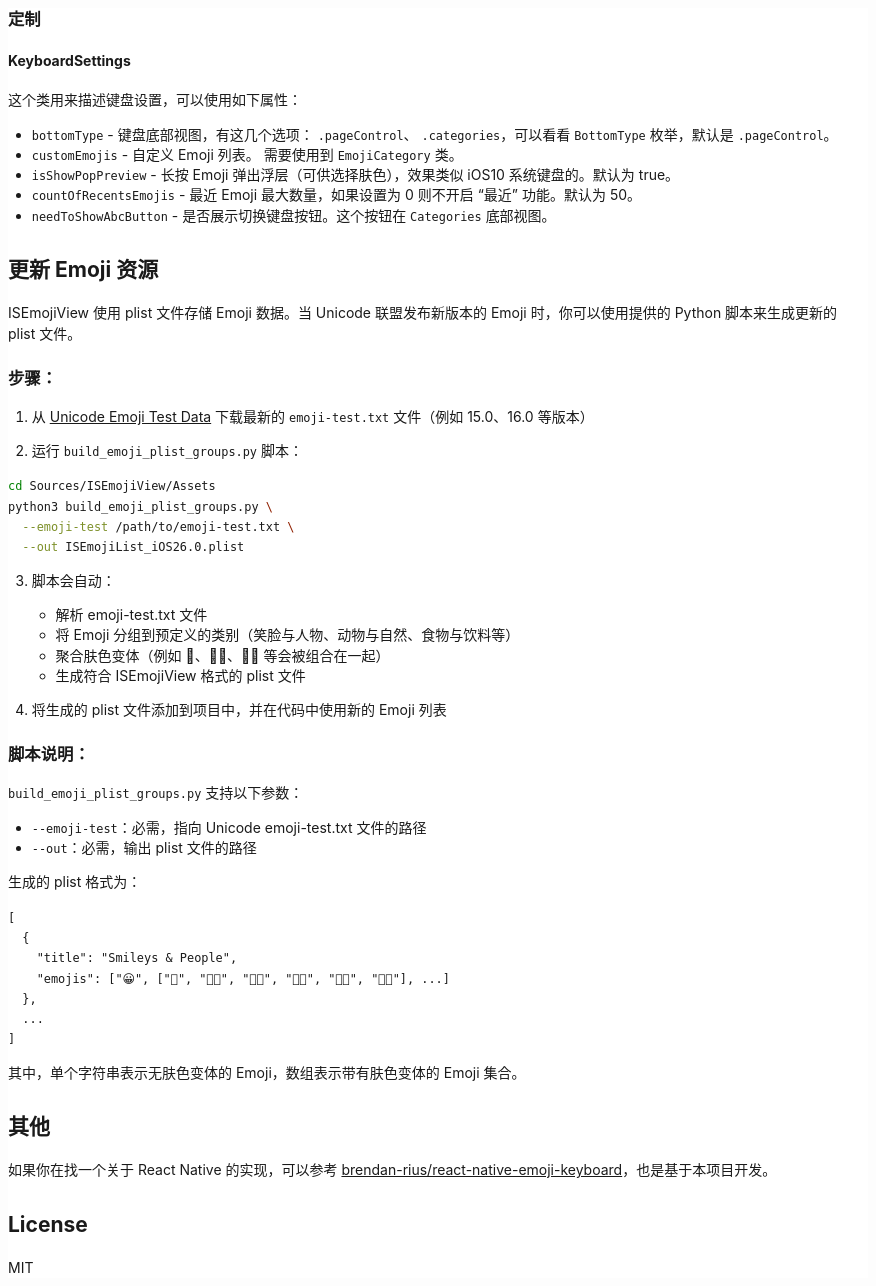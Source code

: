 ### 定制

#### KeyboardSettings

这个类用来描述键盘设置，可以使用如下属性：

- `bottomType` - 键盘底部视图，有这几个选项： `.pageControl`、 `.categories`，可以看看 `BottomType` 枚举，默认是 `.pageControl`。
- `customEmojis` - 自定义 Emoji 列表。 需要使用到 `EmojiCategory` 类。
- `isShowPopPreview` - 长按 Emoji 弹出浮层（可供选择肤色），效果类似 iOS10 系统键盘的。默认为 true。
- `countOfRecentsEmojis` - 最近 Emoji 最大数量，如果设置为 0 则不开启 “最近” 功能。默认为 50。
- `needToShowAbcButton` - 是否展示切换键盘按钮。这个按钮在 `Categories` 底部视图。


## 更新 Emoji 资源

ISEmojiView 使用 plist 文件存储 Emoji 数据。当 Unicode 联盟发布新版本的 Emoji 时，你可以使用提供的 Python 脚本来生成更新的 plist 文件。

### 步骤：

1. 从 [Unicode Emoji Test Data](https://unicode.org/Public/emoji/) 下载最新的 `emoji-test.txt` 文件（例如 15.0、16.0 等版本）

2. 运行 `build_emoji_plist_groups.py` 脚本：

```bash
cd Sources/ISEmojiView/Assets
python3 build_emoji_plist_groups.py \
  --emoji-test /path/to/emoji-test.txt \
  --out ISEmojiList_iOS26.0.plist
```

3. 脚本会自动：
   - 解析 emoji-test.txt 文件
   - 将 Emoji 分组到预定义的类别（笑脸与人物、动物与自然、食物与饮料等）
   - 聚合肤色变体（例如 👋、👋🏻、👋🏼 等会被组合在一起）
   - 生成符合 ISEmojiView 格式的 plist 文件

4. 将生成的 plist 文件添加到项目中，并在代码中使用新的 Emoji 列表

### 脚本说明：

`build_emoji_plist_groups.py` 支持以下参数：
- `--emoji-test`：必需，指向 Unicode emoji-test.txt 文件的路径
- `--out`：必需，输出 plist 文件的路径

生成的 plist 格式为：
```
[
  {
    "title": "Smileys & People",
    "emojis": ["😀", ["👋", "👋🏻", "👋🏼", "👋🏽", "👋🏾", "👋🏿"], ...]
  },
  ...
]
```

其中，单个字符串表示无肤色变体的 Emoji，数组表示带有肤色变体的 Emoji 集合。


## 其他

如果你在找一个关于 React Native 的实现，可以参考 [brendan-rius/react-native-emoji-keyboard](https://github.com/brendan-rius/react-native-emoji-keyboard)，也是基于本项目开发。

## License

MIT
